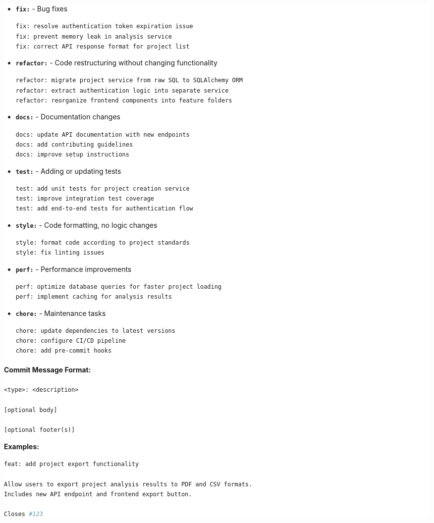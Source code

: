 - **`fix:`** - Bug fixes
  ```bash
  fix: resolve authentication token expiration issue
  fix: prevent memory leak in analysis service
  fix: correct API response format for project list
  ```

- **`refactor:`** - Code restructuring without changing functionality
  ```bash
  refactor: migrate project service from raw SQL to SQLAlchemy ORM
  refactor: extract authentication logic into separate service
  refactor: reorganize frontend components into feature folders
  ```

- **`docs:`** - Documentation changes
  ```bash
  docs: update API documentation with new endpoints
  docs: add contributing guidelines
  docs: improve setup instructions
  ```

- **`test:`** - Adding or updating tests
  ```bash
  test: add unit tests for project creation service
  test: improve integration test coverage
  test: add end-to-end tests for authentication flow
  ```

- **`style:`** - Code formatting, no logic changes
  ```bash
  style: format code according to project standards
  style: fix linting issues
  ```

- **`perf:`** - Performance improvements
  ```bash
  perf: optimize database queries for faster project loading
  perf: implement caching for analysis results
  ```

- **`chore:`** - Maintenance tasks
  ```bash
  chore: update dependencies to latest versions
  chore: configure CI/CD pipeline
  chore: add pre-commit hooks
  ```

#### Commit Message Format:
```
<type>: <description>

[optional body]

[optional footer(s)]
```

**Examples:**
```bash
feat: add project export functionality

Allow users to export project analysis results to PDF and CSV formats.
Includes new API endpoint and frontend export button.

Closes #123
```
